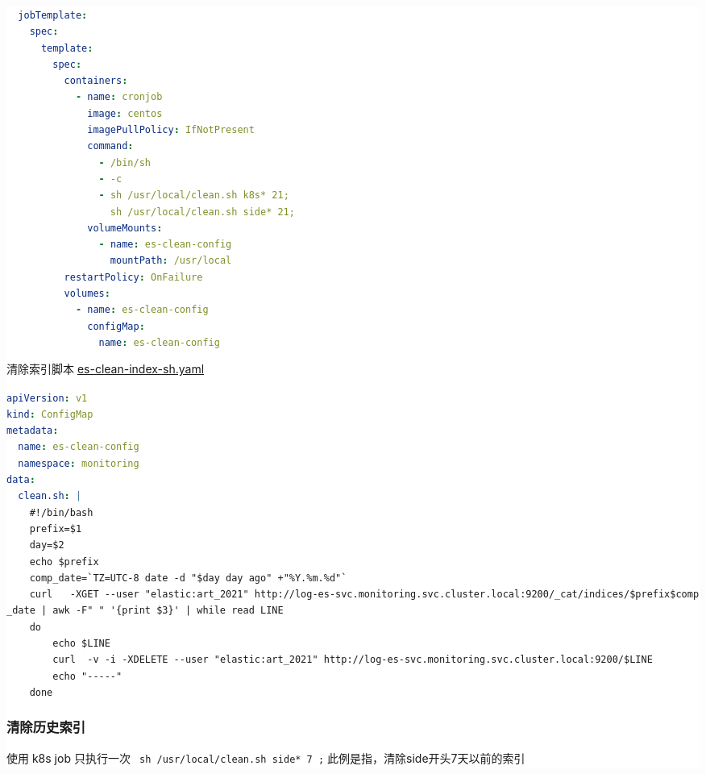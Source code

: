 ```yaml
  jobTemplate:
    spec:
      template:
        spec:
          containers:
            - name: cronjob
              image: centos
              imagePullPolicy: IfNotPresent
              command:
                - /bin/sh
                - -c
                - sh /usr/local/clean.sh k8s* 21;
                  sh /usr/local/clean.sh side* 21;
              volumeMounts:
                - name: es-clean-config
                  mountPath: /usr/local
          restartPolicy: OnFailure
          volumes:
            - name: es-clean-config
              configMap:
                name: es-clean-config
```
清除索引脚本
[es-clean-index-sh.yaml](efk\es-clean-index-sh.yaml)
```yaml
apiVersion: v1
kind: ConfigMap
metadata:
  name: es-clean-config
  namespace: monitoring
data:
  clean.sh: |
    #!/bin/bash
    prefix=$1
    day=$2
    echo $prefix
    comp_date=`TZ=UTC-8 date -d "$day day ago" +"%Y.%m.%d"`
    curl   -XGET --user "elastic:art_2021" http://log-es-svc.monitoring.svc.cluster.local:9200/_cat/indices/$prefix$comp_date | awk -F" " '{print $3}' | while read LINE
    do
        echo $LINE
        curl  -v -i -XDELETE --user "elastic:art_2021" http://log-es-svc.monitoring.svc.cluster.local:9200/$LINE
        echo "-----"
    done

```

### 清除历史索引
使用 k8s  job 只执行一次
` sh /usr/local/clean.sh side* 7 ;`
此例是指，清除side开头7天以前的索引
